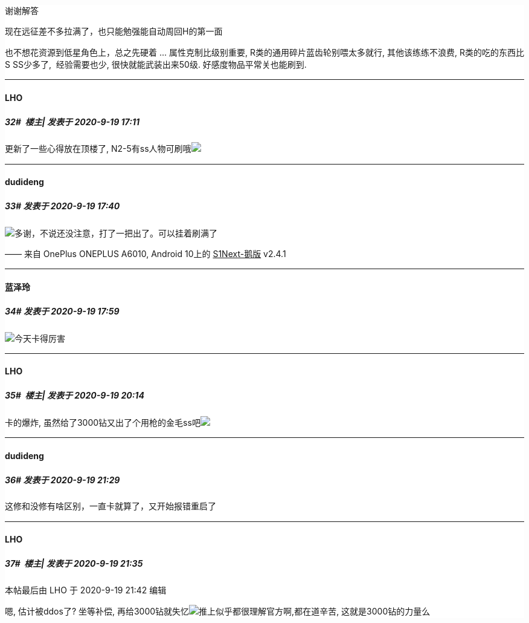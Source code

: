 谢谢解答

现在远征差不多拉满了，也只能勉强能自动周回H的第一面

也不想花资源到低星角色上，总之先硬着 ...</blockquote>
属性克制比级别重要, R类的通用碎片蓝齿轮别喂太多就行, 其他该练练不浪费, R类的吃的东西比S SS少多了,  经验需要也少, 很快就能武装出来50级. 好感度物品平常关也能刷到.

*****

####  LHO  
##### 32#         楼主| 发表于 2020-9-19 17:11

更新了一些心得放在顶楼了, N2-5有ss人物可刷哦<img src="https://static.saraba1st.com/image/smiley/face2017/037.png" referrerpolicy="no-referrer">

*****

####  dudideng  
##### 33#       发表于 2020-9-19 17:40

<img src="https://static.saraba1st.com/image/smiley/face2017/037.png" referrerpolicy="no-referrer">多谢，不说还没注意，打了一把出了。可以挂着刷满了

—— 来自 OnePlus ONEPLUS A6010, Android 10上的 [S1Next-鹅版](https://github.com/ykrank/S1-Next/releases) v2.4.1

*****

####  蓝泽玲  
##### 34#       发表于 2020-9-19 17:59

<img src="https://static.saraba1st.com/image/smiley/face2017/125.png" referrerpolicy="no-referrer">今天卡得厉害

*****

####  LHO  
##### 35#         楼主| 发表于 2020-9-19 20:14

卡的爆炸, 虽然给了3000钻又出了个用枪的金毛ss吧<img src="https://static.saraba1st.com/image/smiley/face2017/034.png" referrerpolicy="no-referrer">

*****

####  dudideng  
##### 36#       发表于 2020-9-19 21:29

这修和没修有啥区别，一直卡就算了，又开始报错重启了

*****

####  LHO  
##### 37#         楼主| 发表于 2020-9-19 21:35

 本帖最后由 LHO 于 2020-9-19 21:42 编辑 

嗯, 估计被ddos了? 坐等补偿, 再给3000钻就失忆<img src="https://static.saraba1st.com/image/smiley/face2017/018.png" referrerpolicy="no-referrer">推上似乎都很理解官方啊,都在道辛苦, 这就是3000钻的力量么
